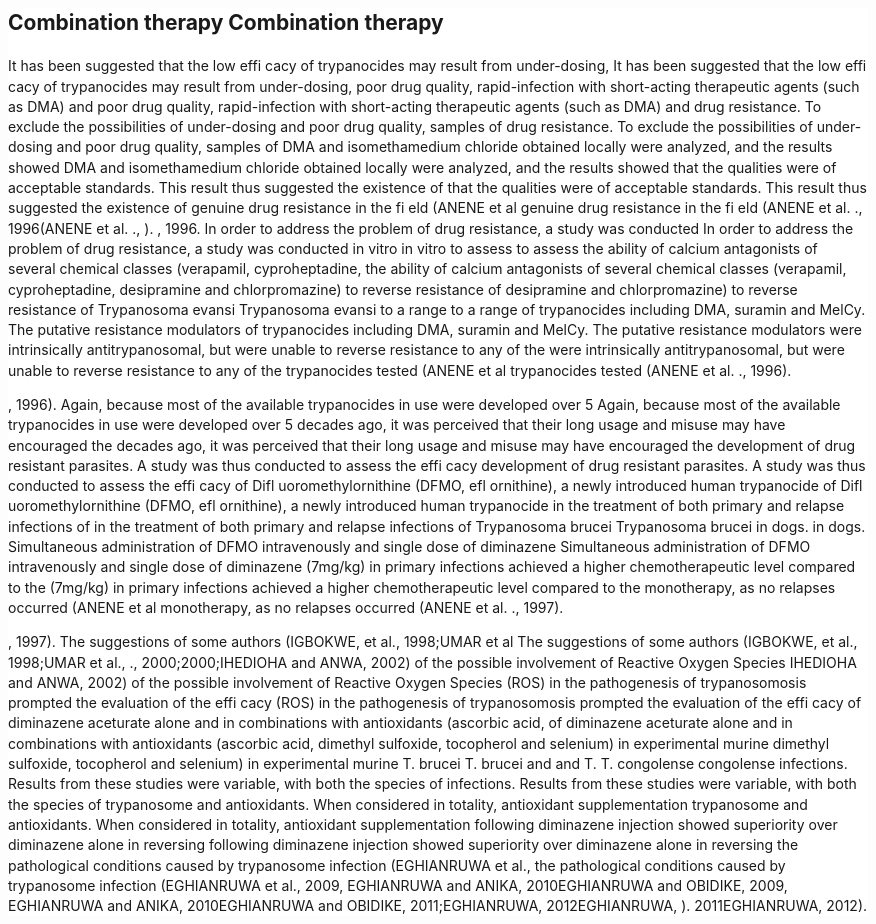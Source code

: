 
## Combination therapy Combination therapy

It has been suggested that the low effi cacy of trypanocides may result from under-dosing, It has been suggested that the low effi cacy of trypanocides may result from under-dosing, poor drug quality, rapid-infection with short-acting therapeutic agents (such as DMA) and poor drug quality, rapid-infection with short-acting therapeutic agents (such as DMA) and drug resistance. To exclude the possibilities of under-dosing and poor drug quality, samples of drug resistance. To exclude the possibilities of under-dosing and poor drug quality, samples of DMA and isomethamedium chloride obtained locally were analyzed, and the results showed DMA and isomethamedium chloride obtained locally were analyzed, and the results showed that the qualities were of acceptable standards. This result thus suggested the existence of that the qualities were of acceptable standards. This result thus suggested the existence of genuine drug resistance in the fi eld (ANENE et al genuine drug resistance in the fi eld (ANENE et al. ., 1996(ANENE et al. ., ). , 1996. In order to address the problem of drug resistance, a study was conducted In order to address the problem of drug resistance, a study was conducted in vitro in vitro to assess to assess the ability of calcium antagonists of several chemical classes (verapamil, cyproheptadine, the ability of calcium antagonists of several chemical classes (verapamil, cyproheptadine, desipramine and chlorpromazine) to reverse resistance of desipramine and chlorpromazine) to reverse resistance of Trypanosoma evansi Trypanosoma evansi to a range to a range of trypanocides including DMA, suramin and MelCy. The putative resistance modulators of trypanocides including DMA, suramin and MelCy. The putative resistance modulators were intrinsically antitrypanosomal, but were unable to reverse resistance to any of the were intrinsically antitrypanosomal, but were unable to reverse resistance to any of the trypanocides tested (ANENE et al trypanocides tested (ANENE et al. ., 1996).

, 1996). Again, because most of the available trypanocides in use were developed over 5 Again, because most of the available trypanocides in use were developed over 5 decades ago, it was perceived that their long usage and misuse may have encouraged the decades ago, it was perceived that their long usage and misuse may have encouraged the development of drug resistant parasites. A study was thus conducted to assess the effi cacy development of drug resistant parasites. A study was thus conducted to assess the effi cacy of Difl uoromethylornithine (DFMO, efl ornithine), a newly introduced human trypanocide of Difl uoromethylornithine (DFMO, efl ornithine), a newly introduced human trypanocide in the treatment of both primary and relapse infections of in the treatment of both primary and relapse infections of Trypanosoma brucei Trypanosoma brucei in dogs. in dogs. Simultaneous administration of DFMO intravenously and single dose of diminazene Simultaneous administration of DFMO intravenously and single dose of diminazene (7mg/kg) in primary infections achieved a higher chemotherapeutic level compared to the (7mg/kg) in primary infections achieved a higher chemotherapeutic level compared to the monotherapy, as no relapses occurred (ANENE et al monotherapy, as no relapses occurred (ANENE et al. ., 1997).

, 1997). The suggestions of some authors (IGBOKWE, et al., 1998;UMAR et al The suggestions of some authors (IGBOKWE, et al., 1998;UMAR et al., ., 2000;2000;IHEDIOHA and ANWA, 2002) of the possible involvement of Reactive Oxygen Species IHEDIOHA and ANWA, 2002) of the possible involvement of Reactive Oxygen Species (ROS) in the pathogenesis of trypanosomosis prompted the evaluation of the effi cacy (ROS) in the pathogenesis of trypanosomosis prompted the evaluation of the effi cacy of diminazene aceturate alone and in combinations with antioxidants (ascorbic acid, of diminazene aceturate alone and in combinations with antioxidants (ascorbic acid, dimethyl sulfoxide, tocopherol and selenium) in experimental murine dimethyl sulfoxide, tocopherol and selenium) in experimental murine T. brucei T. brucei and and T. T. congolense congolense infections. Results from these studies were variable, with both the species of infections. Results from these studies were variable, with both the species of trypanosome and antioxidants. When considered in totality, antioxidant supplementation trypanosome and antioxidants. When considered in totality, antioxidant supplementation following diminazene injection showed superiority over diminazene alone in reversing following diminazene injection showed superiority over diminazene alone in reversing the pathological conditions caused by trypanosome infection (EGHIANRUWA et al., the pathological conditions caused by trypanosome infection (EGHIANRUWA et al., 2009, EGHIANRUWA and ANIKA, 2010EGHIANRUWA and OBIDIKE, 2009, EGHIANRUWA and ANIKA, 2010EGHIANRUWA and OBIDIKE, 2011;EGHIANRUWA, 2012EGHIANRUWA, ). 2011EGHIANRUWA, 2012).
